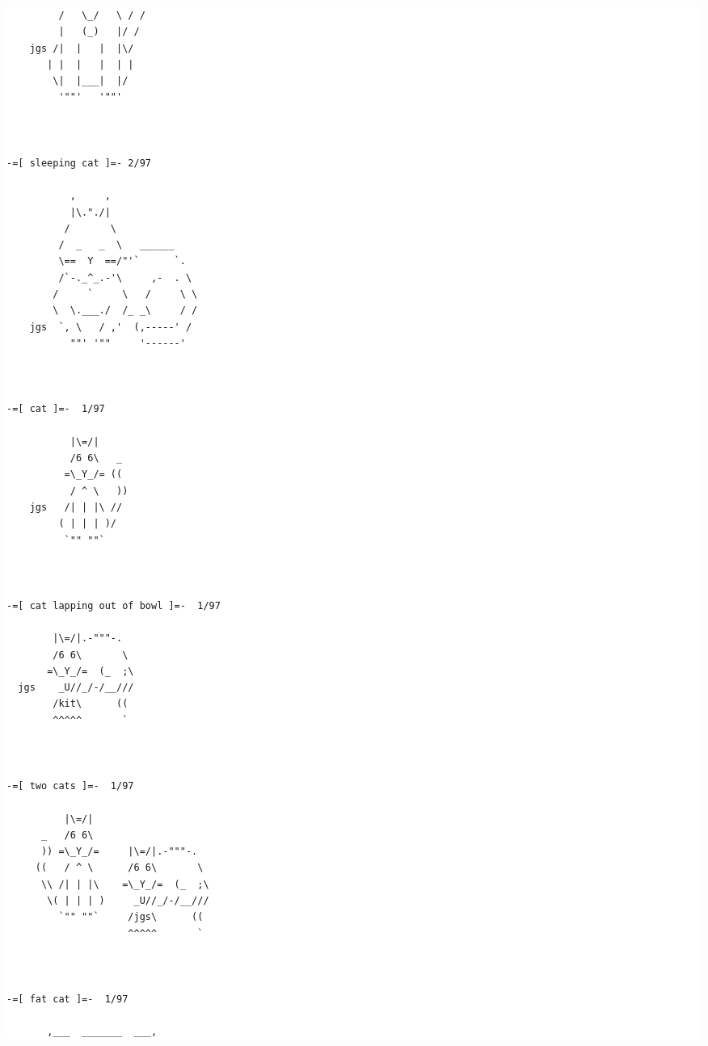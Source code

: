 ```text
         /   \_/   \ / /
         |   (_)   |/ /
    jgs /|  |   |  |\/
       | |  |   |  | |
        \|  |___|  |/
         '""'   '""'

 

-=[ sleeping cat ]=- 2/97

           ,     ,
           |\."./|
          /       \
         /  _   _  \   ______
         \==  Y  ==/"'`      `.
         /`-._^_.-'\     ,-  . \
        /     `     \   /     \ \
        \  \.___./  /_ _\     / /
    jgs  `, \   / ,'  (,-----' /
           ""' '""     '------'

 

-=[ cat ]=-  1/97

           |\=/|
           /6 6\   _
          =\_Y_/= ((
           / ^ \   ))
    jgs   /| | |\ //
         ( | | | )/
          `"" ""`

 

-=[ cat lapping out of bowl ]=-  1/97

        |\=/|.-"""-.  
        /6 6\       \
       =\_Y_/=  (_  ;\
  jgs    _U//_/-/__///
        /kit\      ((
        ^^^^^       `

 

-=[ two cats ]=-  1/97

          |\=/|   
      _   /6 6\ 
      )) =\_Y_/=     |\=/|.-"""-.  
     ((   / ^ \      /6 6\       \
      \\ /| | |\    =\_Y_/=  (_  ;\
       \( | | | )     _U//_/-/__///
         `"" ""`     /jgs\      ((
                     ^^^^^       `

 

-=[ fat cat ]=-  1/97

       ,___  _______  ___,
```